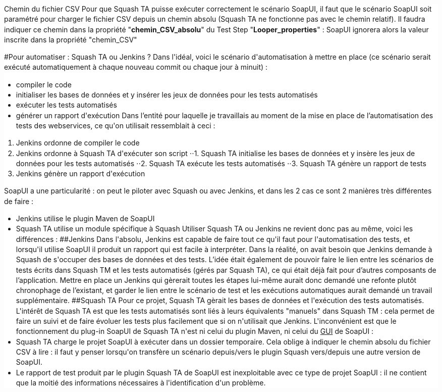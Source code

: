 Chemin du fichier CSV
Pour que Squash TA puisse exécuter correctement le scénario SoapUI, il faut que le scénario SoapUI soit paramétré pour charger le fichier CSV depuis un chemin absolu (Squash TA ne fonctionne pas avec le chemin relatif). Il faudra indiquer ce chemin dans la propriété "**chemin_CSV_absolu**" du Test Step "**Looper_properties**" : SoapUI ignorera alors la valeur inscrite dans la propriété "chemin_CSV"
 
#Pour automatiser : Squash TA ou Jenkins ?
Dans l'idéal, voici le scénario d'automatisation à mettre en place (ce scénario serait exécuté automatiquement à chaque nouveau commit ou chaque jour à minuit) :
* compiler le code
* initialiser les bases de données et y insérer les jeux de données pour les tests automatisés
* exécuter les tests automatisés
* générer un rapport d'exécution
Dans l’entité pour laquelle je travaillais au moment de la mise en place de l’automatisation des tests des webservices, ce qu'on utilisait ressemblait à ceci :
1. Jenkins ordonne de compiler le code
2. Jenkins ordonne à Squash TA d'exécuter son script 
⋅⋅1. Squash TA initialise les bases de données et y insère les jeux de données pour les tests automatisés
⋅⋅2. Squash TA exécute les tests automatisés
⋅⋅3. Squash TA génère un rapport de tests
3. Jenkins génère un rapport d'exécution
 
SoapUI a une particularité : on peut le piloter avec Squash ou avec Jenkins, et dans les 2 cas ce sont 2 manières très différentes de faire :
* Jenkins utilise le plugin Maven de SoapUI
* Squash TA utilise un module spécifique à Squash
Utiliser Squash TA ou Jenkins ne revient donc pas au même, voici les différences :
##Jenkins
Dans l'absolu, Jenkins est capable de faire tout ce qu'il faut pour l'automatisation des tests, et lorsqu'il utilise SoapUI il produit un rapport qui est facile à interpréter.
Dans la réalité, on avait besoin que Jenkins demande à Squash de s'occuper des bases de données et des tests. L’idée était également de pouvoir faire le lien entre les scénarios de tests écrits dans Squash TM et les tests automatisés (gérés par Squash TA), ce qui était déjà fait pour d’autres composants de l’application.
Mettre en place un Jenkins qui gèrerait toutes les étapes lui-même aurait donc demandé une refonte plutôt chronophage de l’existant, et garder le lien entre le scénario de test et les exécutions automatiques aurait demandé un travail supplémentaire.
##Squash TA
Pour ce projet, Squash TA gèrait les bases de données et l'exécution des tests automatisés. L'intérêt de Squash TA est que les tests automatisés sont liés à leurs équivalents "manuels" dans Squash TM : cela permet de faire un suivi et de faire évoluer les tests plus facilement que si on n'utilisait que Jenkins.
L'inconvénient est que le fonctionnement du plug-in SoapUI de Squash TA n'est ni celui du plugin Maven, ni celui du [GUI]( https://fr.wikipedia.org/wiki/Interface_graphique) de SoapUI :
* Squash TA charge le projet SoapUI à exécuter dans un dossier temporaire. Cela oblige à indiquer le chemin absolu du fichier CSV à lire : il faut y penser lorsqu'on transfère un scénario depuis/vers le plugin Squash vers/depuis une autre version de SoapUI.
* Le rapport de test produit par le plugin Squash TA de SoapUI est inexploitable avec ce type de projet SoapUI : il ne contient que la moitié des informations nécessaires à l'identification d'un problème.
 